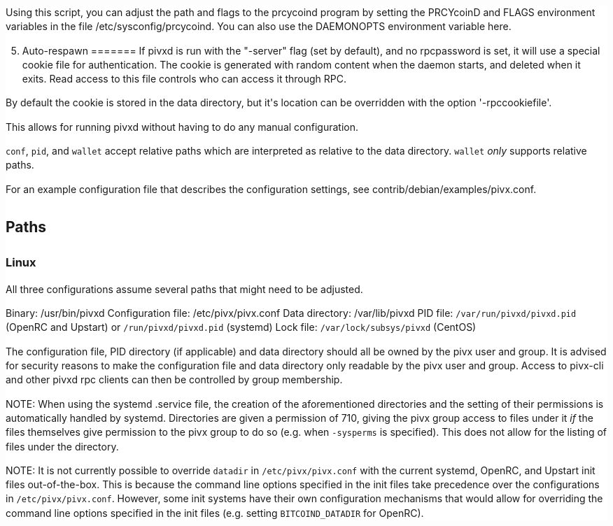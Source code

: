 Using this script, you can adjust the path and flags to the prcycoind program by
setting the PRCYcoinD and FLAGS environment variables in the file
/etc/sysconfig/prcycoind. You can also use the DAEMONOPTS environment variable here.

5. Auto-respawn
=======
If pivxd is run with the "-server" flag (set by default), and no rpcpassword is set,
it will use a special cookie file for authentication. The cookie is generated with random
content when the daemon starts, and deleted when it exits. Read access to this file
controls who can access it through RPC.

By default the cookie is stored in the data directory, but it's location can be overridden
with the option '-rpccookiefile'.

This allows for running pivxd without having to do any manual configuration.

`conf`, `pid`, and `wallet` accept relative paths which are interpreted as
relative to the data directory. `wallet` *only* supports relative paths.

For an example configuration file that describes the configuration settings,
see contrib/debian/examples/pivx.conf.

Paths
---------------------------------

### Linux

All three configurations assume several paths that might need to be adjusted.

Binary:              /usr/bin/pivxd
Configuration file:  /etc/pivx/pivx.conf
Data directory:      /var/lib/pivxd
PID file:            `/var/run/pivxd/pivxd.pid` (OpenRC and Upstart) or `/run/pivxd/pivxd.pid` (systemd)
Lock file:           `/var/lock/subsys/pivxd` (CentOS)

The configuration file, PID directory (if applicable) and data directory
should all be owned by the pivx user and group.  It is advised for security
reasons to make the configuration file and data directory only readable by the
pivx user and group.  Access to pivx-cli and other pivxd rpc clients
can then be controlled by group membership.

NOTE: When using the systemd .service file, the creation of the aforementioned
directories and the setting of their permissions is automatically handled by
systemd. Directories are given a permission of 710, giving the pivx group
access to files under it _if_ the files themselves give permission to the
pivx group to do so (e.g. when `-sysperms` is specified). This does not allow
for the listing of files under the directory.

NOTE: It is not currently possible to override `datadir` in
`/etc/pivx/pivx.conf` with the current systemd, OpenRC, and Upstart init
files out-of-the-box. This is because the command line options specified in the
init files take precedence over the configurations in
`/etc/pivx/pivx.conf`. However, some init systems have their own
configuration mechanisms that would allow for overriding the command line
options specified in the init files (e.g. setting `BITCOIND_DATADIR` for
OpenRC).
